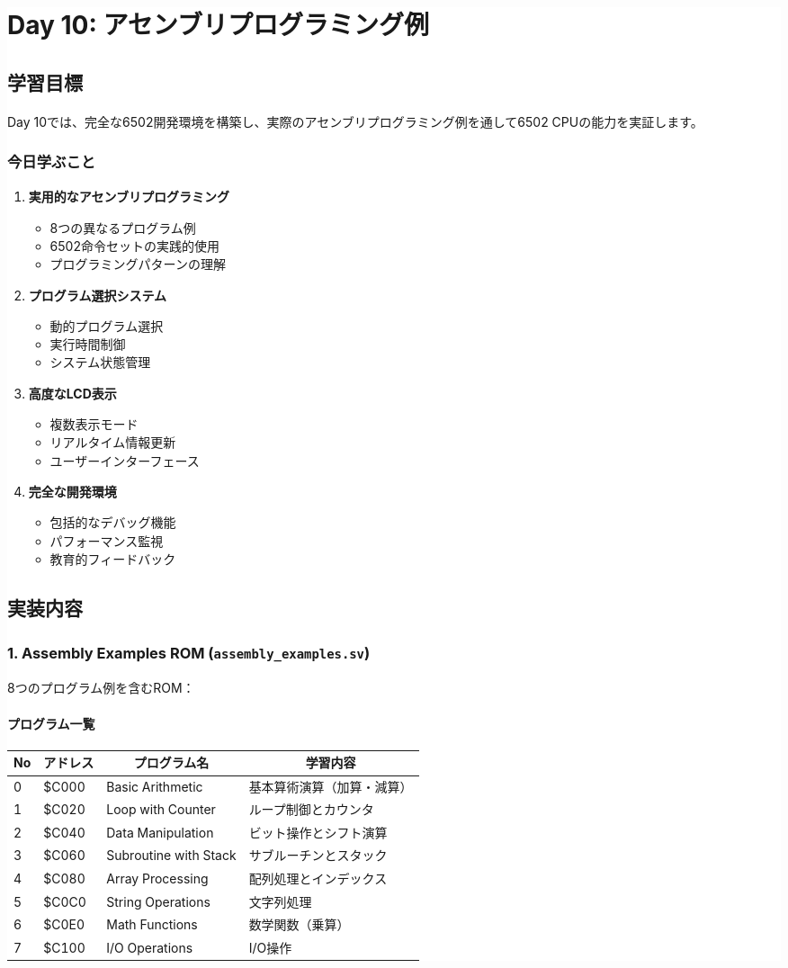 # Day 10: アセンブリプログラミング例

## 学習目標

Day 10では、完全な6502開発環境を構築し、実際のアセンブリプログラミング例を通して6502 CPUの能力を実証します。

### 今日学ぶこと

1. **実用的なアセンブリプログラミング**
   - 8つの異なるプログラム例
   - 6502命令セットの実践的使用
   - プログラミングパターンの理解

2. **プログラム選択システム**
   - 動的プログラム選択
   - 実行時間制御
   - システム状態管理

3. **高度なLCD表示**
   - 複数表示モード
   - リアルタイム情報更新
   - ユーザーインターフェース

4. **完全な開発環境**
   - 包括的なデバッグ機能
   - パフォーマンス監視
   - 教育的フィードバック

## 実装内容

### 1. Assembly Examples ROM (`assembly_examples.sv`)

8つのプログラム例を含むROM：

#### プログラム一覧

| No | アドレス | プログラム名 | 学習内容 |
|----|----------|--------------|----------|
| 0 | $C000 | Basic Arithmetic | 基本算術演算（加算・減算） |
| 1 | $C020 | Loop with Counter | ループ制御とカウンタ |
| 2 | $C040 | Data Manipulation | ビット操作とシフト演算 |
| 3 | $C060 | Subroutine with Stack | サブルーチンとスタック |
| 4 | $C080 | Array Processing | 配列処理とインデックス |
| 5 | $C0C0 | String Operations | 文字列処理 |
| 6 | $C0E0 | Math Functions | 数学関数（乗算） |
| 7 | $C100 | I/O Operations | I/O操作 |
